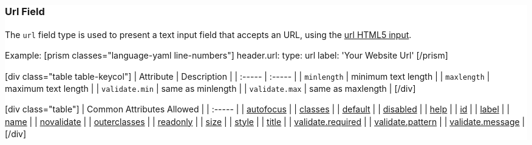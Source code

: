 
### Url Field

The `url` field type is used to present a text input field that accepts an URL, using the [url HTML5 input](http://html5doctor.com/html5-forms-input-types/#input-url).

Example:
[prism classes="language-yaml line-numbers"]
header.url:
  type: url
  label: 'Your Website Url'
[/prism]

[div class="table table-keycol"]
| Attribute | Description                                       |
| :-----    | :-----                                            |
| `minlength` | minimum text length |
| `maxlength`  | maximum text length  |
| `validate.min` | same as minlength |
| `validate.max`  | same as maxlength  |
[/div]

[div class="table"]
| Common Attributes Allowed                      |
| :-----                                         |
| [autofocus](#common-fields-attributes)         |
| [classes](#common-fields-attributes)           |
| [default](#common-fields-attributes)           |
| [disabled](#common-fields-attributes)          |
| [help](#common-fields-attributes)              |
| [id](#common-fields-attributes)                |
| [label](#common-fields-attributes)             |
| [name](#common-fields-attributes)              |
| [novalidate](#common-fields-attributes)        |
| [outerclasses](#common-fields-attributes)      |
| [readonly](#common-fields-attributes)          |
| [size](#common-fields-attributes)              |
| [style](#common-fields-attributes)             |
| [title](#common-fields-attributes)             |
| [validate.required](#common-fields-attributes) |
| [validate.pattern](#common-fields-attributes)  |
| [validate.message](#common-fields-attributes)  |
[/div]
